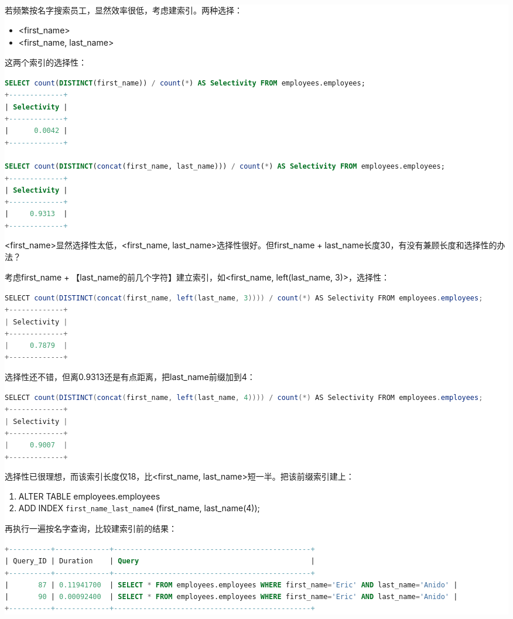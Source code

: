 若频繁按名字搜索员工，显然效率很低，考虑建索引。两种选择：

- <first_name>
- <first_name, last_name>

这两个索引的选择性：

```sql
SELECT count(DISTINCT(first_name)) / count(*) AS Selectivity FROM employees.employees;
+-------------+
| Selectivity |
+-------------+
|      0.0042 |
+-------------+

SELECT count(DISTINCT(concat(first_name, last_name))) / count(*) AS Selectivity FROM employees.employees;
+-------------+
| Selectivity |
+-------------+
|     0.9313  |
+-------------+
```

<first_name>显然选择性太低，<first_name, last_name>选择性很好。但first_name + last_name长度30，有没有兼顾长度和选择性的办法？

考虑first_name + 【last_name的前几个字符】建立索引，如<first_name, left(last_name, 3)>，选择性：

```java
SELECT count(DISTINCT(concat(first_name, left(last_name, 3)))) / count(*) AS Selectivity FROM employees.employees;
+-------------+
| Selectivity |
+-------------+
|     0.7879  |
+-------------+
```

选择性还不错，但离0.9313还是有点距离，把last_name前缀加到4：

```java
SELECT count(DISTINCT(concat(first_name, left(last_name, 4)))) / count(*) AS Selectivity FROM employees.employees;
+-------------+
| Selectivity |
+-------------+
|     0.9007  |
+-------------+
```

选择性已很理想，而该索引长度仅18，比<first_name, last_name>短一半。把该前缀索引建上：

1.  ALTER TABLE employees.employees
2.  ADD INDEX `first_name_last_name4`  (first_name, last_name(4));

再执行一遍按名字查询，比较建索引前的结果：

```sql
+----------+-------------+-----------------------------------------------+
| Query_ID | Duration    | Query                                         |
+----------+-------------+-----------------------------------------------+
|       87 | 0.11941700  | SELECT * FROM employees.employees WHERE first_name='Eric' AND last_name='Anido' |
|       90 | 0.00092400  | SELECT * FROM employees.employees WHERE first_name='Eric' AND last_name='Anido' |
+----------+-------------+-----------------------------------------------+
```
